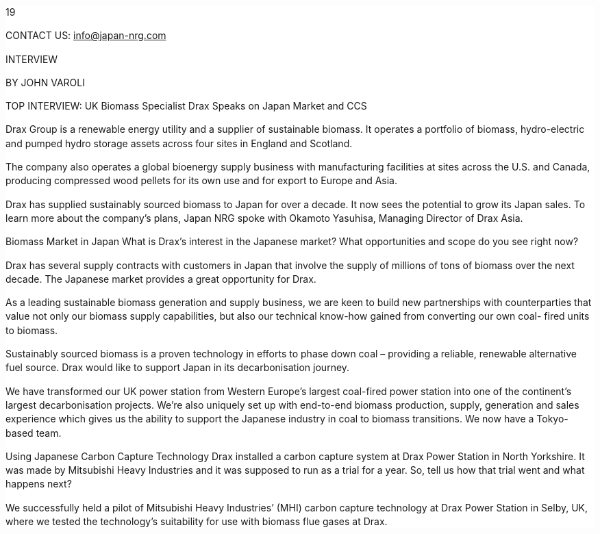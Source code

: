 




19



CONTACT  US: info@japan-nrg.com

INTERVIEW

BY JOHN VAROLI

TOP INTERVIEW:
UK Biomass Specialist Drax Speaks on Japan Market and CCS

Drax Group is a renewable energy utility and a supplier of sustainable biomass. It
operates a portfolio of biomass, hydro-electric and pumped hydro storage assets
across four sites in England and Scotland.

The company also operates a global bioenergy supply business with manufacturing
facilities at sites across the U.S. and Canada, producing compressed wood pellets for
its own use and for export to Europe and Asia.

Drax has supplied sustainably sourced biomass to Japan for over a decade. It now
sees the potential to grow its Japan sales. To learn more about the company’s plans,
Japan NRG spoke with Okamoto Yasuhisa, Managing Director of Drax Asia.


Biomass Market in Japan
What is Drax’s interest in the Japanese market? What opportunities and scope do you
see right now?

Drax has several supply contracts with customers in Japan that involve the supply of
millions of tons of biomass over the next decade. The Japanese market provides a
great opportunity for Drax.

As a leading sustainable biomass generation and supply business, we are keen to
build new partnerships with counterparties that value not only our biomass supply
capabilities, but also our technical know-how gained from converting our own coal-
fired units to biomass.

Sustainably sourced biomass is a proven technology in efforts to phase down coal –
providing a reliable, renewable alternative fuel source. Drax would like to support
Japan in its decarbonisation journey.

We have transformed our UK power station from Western Europe’s largest coal-fired
power station into one of the continent’s largest decarbonisation projects. We’re also
uniquely set up with end-to-end biomass production, supply, generation and sales
experience which gives us the ability to support the Japanese industry in coal to
biomass transitions. We now have a Tokyo-based team.

Using Japanese Carbon Capture Technology
Drax installed a carbon capture system at Drax Power Station in North Yorkshire. It
was made by Mitsubishi Heavy Industries and it was supposed to run as a trial for a
year. So, tell us how that trial went and what happens next?

We successfully held a pilot of Mitsubishi Heavy Industries’ (MHI) carbon capture
technology at Drax Power Station in Selby, UK, where we tested the technology’s
suitability for use with biomass flue gases at Drax.
